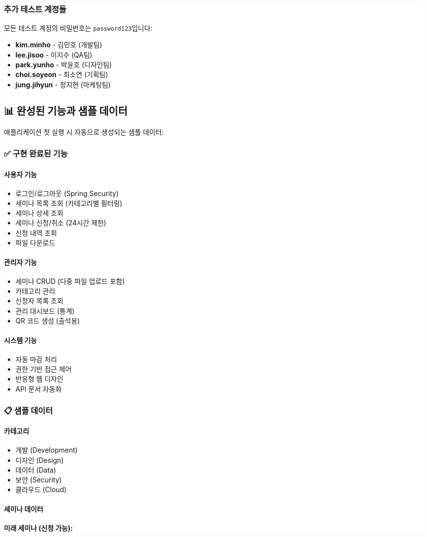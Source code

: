 ### 추가 테스트 계정들

모든 테스트 계정의 비밀번호는 `password123`입니다:

- **kim.minho** - 김민호 (개발팀)
- **lee.jisoo** - 이지수 (QA팀)
- **park.yunho** - 박윤호 (디자인팀)
- **choi.soyeon** - 최소연 (기획팀)
- **jung.jihyun** - 정지현 (마케팅팀)

## 📊 완성된 기능과 샘플 데이터

애플리케이션 첫 실행 시 자동으로 생성되는 샘플 데이터:

### ✅ 구현 완료된 기능

#### 사용자 기능

- 로그인/로그아웃 (Spring Security)
- 세미나 목록 조회 (카테고리별 필터링)
- 세미나 상세 조회
- 세미나 신청/취소 (24시간 제한)
- 신청 내역 조회
- 파일 다운로드

#### 관리자 기능

- 세미나 CRUD (다중 파일 업로드 포함)
- 카테고리 관리
- 신청자 목록 조회
- 관리 대시보드 (통계)
- QR 코드 생성 (출석용)

#### 시스템 기능

- 자동 마감 처리
- 권한 기반 접근 제어
- 반응형 웹 디자인
- API 문서 자동화

### 📋 샘플 데이터

#### 카테고리

- 개발 (Development)
- 디자인 (Design)
- 데이터 (Data)
- 보안 (Security)
- 클라우드 (Cloud)

#### 세미나 데이터

**미래 세미나 (신청 가능):**
